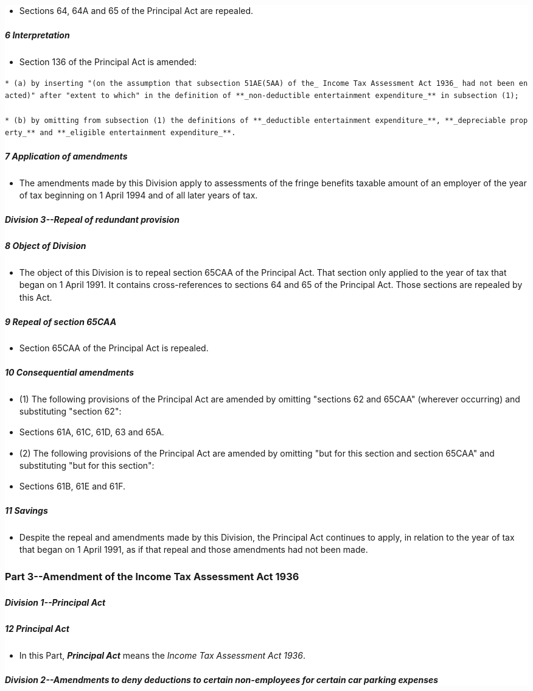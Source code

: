    * Sections 64, 64A and 65 of the Principal Act are repealed.

##### 6  Interpretation

   * Section 136 of the Principal Act is amended: 

    * (a) by inserting "(on the assumption that subsection 51AE(5AA) of the_ Income Tax Assessment Act 1936_ had not been enacted)" after "extent to which" in the definition of **_non-deductible entertainment expenditure_** in subsection (1);

    * (b) by omitting from subsection (1) the definitions of **_deductible entertainment expenditure_**, **_depreciable property_** and **_eligible entertainment expenditure_**.

##### 7  Application of amendments

   * The amendments made by this Division apply to assessments of the fringe benefits taxable amount of an employer of the year of tax beginning on 1 April 1994 and of all later years of tax.

##### Division 3--Repeal of redundant provision

##### 8  Object of Division

   * The object of this Division is to repeal section 65CAA of the Principal Act. That section only applied to the year of tax that began on 1 April 1991. It contains cross-references to sections 64 and 65 of the Principal Act. Those sections are repealed by this Act.

##### 9  Repeal of section 65CAA

   * Section 65CAA of the Principal Act is repealed.

##### 10  Consequential amendments

   * (1) The following provisions of the Principal Act are amended by omitting "sections 62 and 65CAA" (wherever occurring) and substituting "section 62":

   * Sections 61A, 61C, 61D, 63 and 65A.

   * (2) The following provisions of the Principal Act are amended by omitting "but for this section and section 65CAA" and substituting "but for this section":

   * Sections 61B, 61E and 61F.

##### 11  Savings

   * Despite the repeal and amendments made by this Division, the Principal Act continues to apply, in relation to the year of tax that began on 1 April 1991, as if that repeal and those amendments had not been made.

### Part 3--Amendment of the Income Tax Assessment Act 1936

##### Division 1--Principal Act

##### 12  Principal Act

   * In this Part, **_Principal Act_** means the _Income Tax Assessment Act 1936_.

##### Division 2--Amendments to deny deductions to certain non-employees for certain car parking expenses
